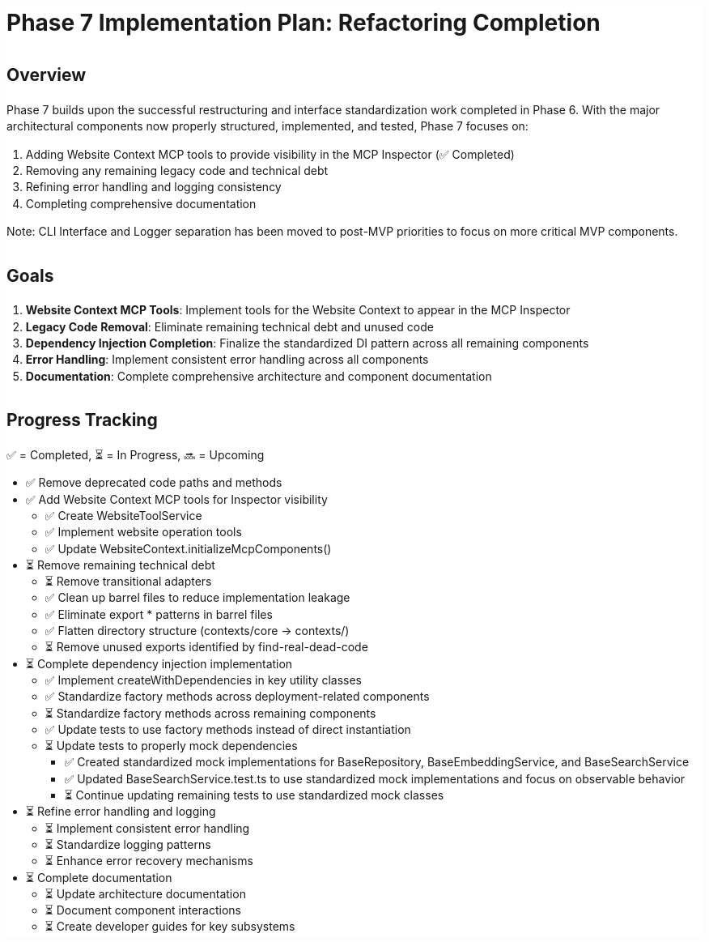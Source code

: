 # Phase 7 Implementation Plan: Refactoring Completion

## Overview

Phase 7 builds upon the successful restructuring and interface standardization work completed in Phase 6. With the major architectural components now properly structured, implemented, and tested, Phase 7 focuses on:

1. Adding Website Context MCP tools to provide visibility in the MCP Inspector (✅ Completed)
2. Removing any remaining legacy code and technical debt
3. Refining error handling and logging consistency
4. Completing comprehensive documentation

Note: CLI Interface and Logger separation has been moved to post-MVP priorities to focus on more critical MVP components.

## Goals

1. **Website Context MCP Tools**: Implement tools for the Website Context to appear in the MCP Inspector
2. **Legacy Code Removal**: Eliminate remaining technical debt and unused code
3. **Dependency Injection Completion**: Finalize the standardized DI pattern across all remaining components
4. **Error Handling**: Implement consistent error handling across all components
5. **Documentation**: Complete comprehensive architecture and component documentation

## Progress Tracking

✅ = Completed, ⏳ = In Progress, 🔜 = Upcoming

- ✅ Remove deprecated code paths and methods
- ✅ Add Website Context MCP tools for Inspector visibility
  - ✅ Create WebsiteToolService
  - ✅ Implement website operation tools
  - ✅ Update WebsiteContext.initializeMcpComponents()
- ⏳ Remove remaining technical debt
  - ⏳ Remove transitional adapters
  - ✅ Clean up barrel files to reduce implementation leakage
  - ✅ Eliminate export * patterns in barrel files
  - ✅ Flatten directory structure (contexts/core → contexts/)
  - ⏳ Remove unused exports identified by find-real-dead-code
- ⏳ Complete dependency injection implementation
  - ✅ Implement createWithDependencies in key utility classes
  - ✅ Standardize factory methods across deployment-related components
  - ⏳ Standardize factory methods across remaining components
  - ✅ Update tests to use factory methods instead of direct instantiation
  - ⏳ Update tests to properly mock dependencies
    - ✅ Created standardized mock implementations for BaseRepository, BaseEmbeddingService, and BaseSearchService
    - ✅ Updated BaseSearchService.test.ts to use standardized mock implementations and focus on observable behavior
    - ⏳ Continue updating remaining tests to use standardized mock classes
- ⏳ Refine error handling and logging
  - ⏳ Implement consistent error handling
  - ⏳ Standardize logging patterns
  - ⏳ Enhance error recovery mechanisms
- ⏳ Complete documentation
  - ⏳ Update architecture documentation
  - ⏳ Document component interactions
  - ⏳ Create developer guides for key subsystems
